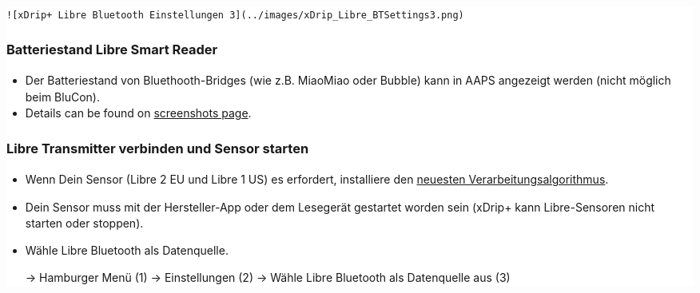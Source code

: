     ![xDrip+ Libre Bluetooth Einstellungen 3](../images/xDrip_Libre_BTSettings3.png)

### Batteriestand Libre Smart Reader

- Der Batteriestand von Bluethooth-Bridges (wie z.B. MiaoMiao oder Bubble) kann in AAPS angezeigt werden (nicht möglich beim BluCon).
- Details can be found on [screenshots page](../Getting-Started/Screenshots.md#sensor-level-battery).

### Libre Transmitter verbinden und Sensor starten

- Wenn Dein Sensor (Libre 2 EU und Libre 1 US) es erfordert, installiere den [neuesten Verarbeitungsalgorithmus](https://drive.google.com/file/d/1f1VHW2I8w7Xe3kSQqdaY3kihPLs47ILS/view).

- Dein Sensor muss mit der Hersteller-App oder dem Lesegerät gestartet worden sein (xDrip+ kann Libre-Sensoren nicht starten oder stoppen).

- Wähle Libre Bluetooth als Datenquelle.
    
    → Hamburger Menü (1) → Einstellungen (2) → Wähle Libre Bluetooth als Datenquelle aus (3)
    